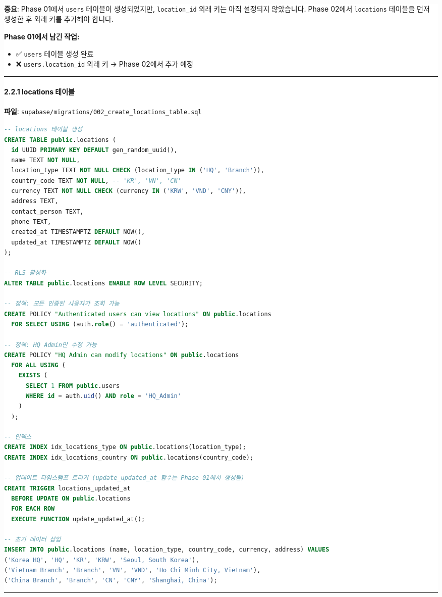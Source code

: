 **중요**: Phase 01에서 `users` 테이블이 생성되었지만, `location_id` 외래 키는 아직 설정되지 않았습니다. Phase 02에서 `locations` 테이블을 먼저 생성한 후 외래 키를 추가해야 합니다.

**Phase 01에서 남긴 작업:**
- ✅ `users` 테이블 생성 완료
- ❌ `users.location_id` 외래 키 → Phase 02에서 추가 예정

---

#### 2.2.1 locations 테이블

**파일**: `supabase/migrations/002_create_locations_table.sql`

```sql
-- locations 테이블 생성
CREATE TABLE public.locations (
  id UUID PRIMARY KEY DEFAULT gen_random_uuid(),
  name TEXT NOT NULL,
  location_type TEXT NOT NULL CHECK (location_type IN ('HQ', 'Branch')),
  country_code TEXT NOT NULL, -- 'KR', 'VN', 'CN'
  currency TEXT NOT NULL CHECK (currency IN ('KRW', 'VND', 'CNY')),
  address TEXT,
  contact_person TEXT,
  phone TEXT,
  created_at TIMESTAMPTZ DEFAULT NOW(),
  updated_at TIMESTAMPTZ DEFAULT NOW()
);

-- RLS 활성화
ALTER TABLE public.locations ENABLE ROW LEVEL SECURITY;

-- 정책: 모든 인증된 사용자가 조회 가능
CREATE POLICY "Authenticated users can view locations" ON public.locations
  FOR SELECT USING (auth.role() = 'authenticated');

-- 정책: HQ Admin만 수정 가능
CREATE POLICY "HQ Admin can modify locations" ON public.locations
  FOR ALL USING (
    EXISTS (
      SELECT 1 FROM public.users
      WHERE id = auth.uid() AND role = 'HQ_Admin'
    )
  );

-- 인덱스
CREATE INDEX idx_locations_type ON public.locations(location_type);
CREATE INDEX idx_locations_country ON public.locations(country_code);

-- 업데이트 타임스탬프 트리거 (update_updated_at 함수는 Phase 01에서 생성됨)
CREATE TRIGGER locations_updated_at
  BEFORE UPDATE ON public.locations
  FOR EACH ROW
  EXECUTE FUNCTION update_updated_at();

-- 초기 데이터 삽입
INSERT INTO public.locations (name, location_type, country_code, currency, address) VALUES
('Korea HQ', 'HQ', 'KR', 'KRW', 'Seoul, South Korea'),
('Vietnam Branch', 'Branch', 'VN', 'VND', 'Ho Chi Minh City, Vietnam'),
('China Branch', 'Branch', 'CN', 'CNY', 'Shanghai, China');
```

---